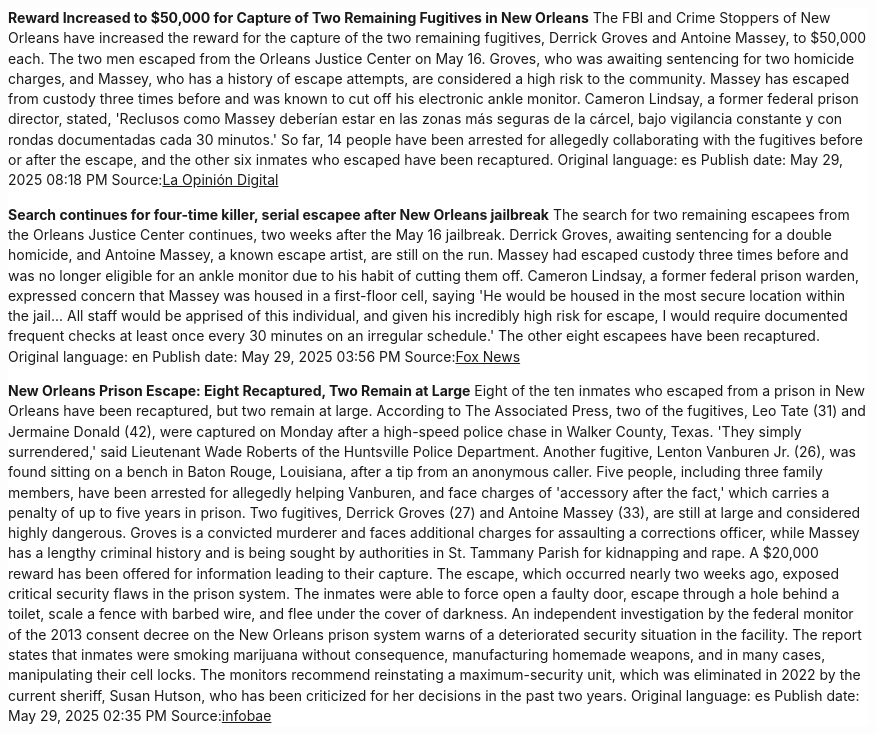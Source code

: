 **Reward Increased to $50,000 for Capture of Two Remaining Fugitives in New Orleans**
The FBI and Crime Stoppers of New Orleans have increased the reward for the capture of the two remaining fugitives, Derrick Groves and Antoine Massey, to $50,000 each. The two men escaped from the Orleans Justice Center on May 16. Groves, who was awaiting sentencing for two homicide charges, and Massey, who has a history of escape attempts, are considered a high risk to the community. Massey has escaped from custody three times before and was known to cut off his electronic ankle monitor. Cameron Lindsay, a former federal prison director, stated, 'Reclusos como Massey deberían estar en las zonas más seguras de la cárcel, bajo vigilancia constante y con rondas documentadas cada 30 minutos.' So far, 14 people have been arrested for allegedly collaborating with the fugitives before or after the escape, and the other six inmates who escaped have been recaptured.
Original language: es
Publish date: May 29, 2025 08:18 PM
Source:[La Opinión Digital](https://laopinion.com/2025/05/29/aumentan-a-50000-las-recompensas-por-los-dos-peligrosos-fugitivos-restantes-de-nueva-orleans/)

**Search continues for four-time killer, serial escapee after New Orleans jailbreak**
The search for two remaining escapees from the Orleans Justice Center continues, two weeks after the May 16 jailbreak. Derrick Groves, awaiting sentencing for a double homicide, and Antoine Massey, a known escape artist, are still on the run. Massey had escaped custody three times before and was no longer eligible for an ankle monitor due to his habit of cutting them off. Cameron Lindsay, a former federal prison warden, expressed concern that Massey was housed in a first-floor cell, saying 'He would be housed in the most secure location within the jail... All staff would be apprised of this individual, and given his incredibly high risk for escape, I would require documented frequent checks at least once every 30 minutes on an irregular schedule.' The other eight escapees have been recaptured.
Original language: en
Publish date: May 29, 2025 03:56 PM
Source:[Fox News](https://www.foxnews.com/us/search-continues-four-time-killer-serial-escapee-after-new-orleans-jailbreak)

**New Orleans Prison Escape: Eight Recaptured, Two Remain at Large**
Eight of the ten inmates who escaped from a prison in New Orleans have been recaptured, but two remain at large. According to The Associated Press, two of the fugitives, Leo Tate (31) and Jermaine Donald (42), were captured on Monday after a high-speed police chase in Walker County, Texas. 'They simply surrendered,' said Lieutenant Wade Roberts of the Huntsville Police Department. Another fugitive, Lenton Vanburen Jr. (26), was found sitting on a bench in Baton Rouge, Louisiana, after a tip from an anonymous caller. Five people, including three family members, have been arrested for allegedly helping Vanburen, and face charges of 'accessory after the fact,' which carries a penalty of up to five years in prison. Two fugitives, Derrick Groves (27) and Antoine Massey (33), are still at large and considered highly dangerous. Groves is a convicted murderer and faces additional charges for assaulting a corrections officer, while Massey has a lengthy criminal history and is being sought by authorities in St. Tammany Parish for kidnapping and rape. A $20,000 reward has been offered for information leading to their capture. The escape, which occurred nearly two weeks ago, exposed critical security flaws in the prison system. The inmates were able to force open a faulty door, escape through a hole behind a toilet, scale a fence with barbed wire, and flee under the cover of darkness. An independent investigation by the federal monitor of the 2013 consent decree on the New Orleans prison system warns of a deteriorated security situation in the facility. The report states that inmates were smoking marijuana without consequence, manufacturing homemade weapons, and in many cases, manipulating their cell locks. The monitors recommend reinstating a maximum-security unit, which was eliminated in 2022 by the current sheriff, Susan Hutson, who has been criticized for her decisions in the past two years.
Original language: es
Publish date: May 29, 2025 02:35 PM
Source:[infobae](https://www.infobae.com/estados-unidos/2025/05/29/video-muestra-el-momento-en-que-oficiales-de-texas-capturaron-a-dos-reos-fugitivos-de-nueva-orleans/)

